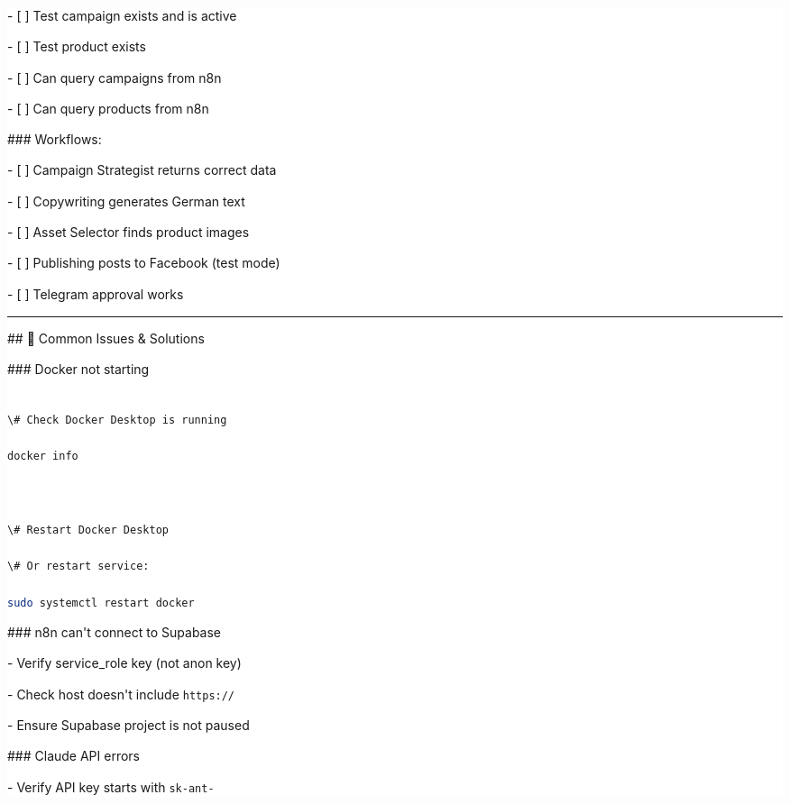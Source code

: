 \- \[ ] Test campaign exists and is active

\- \[ ] Test product exists

\- \[ ] Can query campaigns from n8n

\- \[ ] Can query products from n8n



\### Workflows:

\- \[ ] Campaign Strategist returns correct data

\- \[ ] Copywriting generates German text

\- \[ ] Asset Selector finds product images

\- \[ ] Publishing posts to Facebook (test mode)

\- \[ ] Telegram approval works



---



\## 🚨 Common Issues \& Solutions



\### Docker not starting

```bash

\# Check Docker Desktop is running

docker info



\# Restart Docker Desktop

\# Or restart service:

sudo systemctl restart docker

```



\### n8n can't connect to Supabase

\- Verify service\_role key (not anon key)

\- Check host doesn't include `https://`

\- Ensure Supabase project is not paused



\### Claude API errors

\- Verify API key starts with `sk-ant-`
